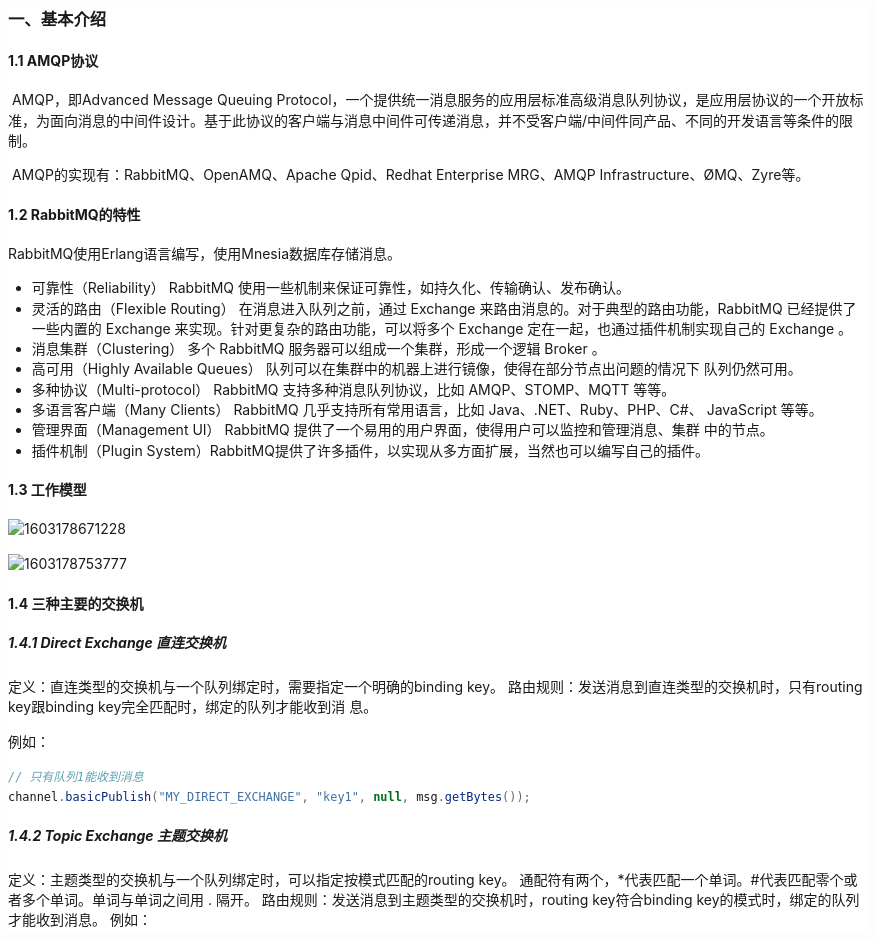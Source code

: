 ### 一、基本介绍

#### 1.1 AMQP协议

​		AMQP，即Advanced Message Queuing Protocol，一个提供统一消息服务的应用层标准高级消息队列协议，是应用层协议的一个开放标准，为面向消息的中间件设计。基于此协议的客户端与消息中间件可传递消息，并不受客户端/中间件同产品、不同的开发语言等条件的限制。

​		AMQP的实现有：RabbitMQ、OpenAMQ、Apache Qpid、Redhat Enterprise MRG、AMQP Infrastructure、ØMQ、Zyre等。

#### 1.2 RabbitMQ的特性

RabbitMQ使用Erlang语言编写，使用Mnesia数据库存储消息。

- 可靠性（Reliability） RabbitMQ 使用一些机制来保证可靠性，如持久化、传输确认、发布确认。
- 灵活的路由（Flexible Routing） 在消息进入队列之前，通过 Exchange 来路由消息的。对于典型的路由功能，RabbitMQ 已经提供了一些内置的 Exchange 来实现。针对更复杂的路由功能，可以将多个 Exchange 定在一起，也通过插件机制实现自己的 Exchange 。
- 消息集群（Clustering） 多个 RabbitMQ 服务器可以组成一个集群，形成一个逻辑 Broker 。
- 高可用（Highly Available Queues） 队列可以在集群中的机器上进行镜像，使得在部分节点出问题的情况下
  队列仍然可用。
- 多种协议（Multi-protocol） RabbitMQ 支持多种消息队列协议，比如 AMQP、STOMP、MQTT 等等。
- 多语言客户端（Many Clients） RabbitMQ 几乎支持所有常用语言，比如 Java、.NET、Ruby、PHP、C#、
  JavaScript 等等。
- 管理界面（Management UI） RabbitMQ 提供了一个易用的用户界面，使得用户可以监控和管理消息、集群
  中的节点。
- 插件机制（Plugin System）RabbitMQ提供了许多插件，以实现从多方面扩展，当然也可以编写自己的插件。

#### 1.3 工作模型

![1603178671228](C:\Users\zhao\AppData\Roaming\Typora\typora-user-images\1603178671228.png)

![1603178753777](C:\Users\zhao\AppData\Roaming\Typora\typora-user-images\1603178753777.png)



#### 1.4 三种主要的交换机

##### 1.4.1 Direct Exchange 直连交换机

定义：直连类型的交换机与一个队列绑定时，需要指定一个明确的binding key。
路由规则：发送消息到直连类型的交换机时，只有routing key跟binding key完全匹配时，绑定的队列才能收到消
息。

例如：

```java
// 只有队列1能收到消息
channel.basicPublish("MY_DIRECT_EXCHANGE", "key1", null, msg.getBytes());
```

##### 1.4.2 Topic Exchange 主题交换机

定义：主题类型的交换机与一个队列绑定时，可以指定按模式匹配的routing key。
通配符有两个，*代表匹配一个单词。#代表匹配零个或者多个单词。单词与单词之间用 . 隔开。
路由规则：发送消息到主题类型的交换机时，routing key符合binding key的模式时，绑定的队列才能收到消息。
例如：
